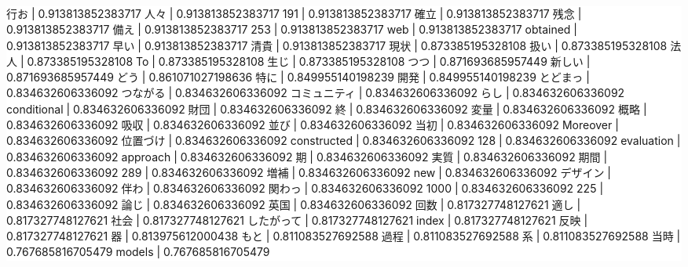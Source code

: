 行お | 0.913813852383717
人々 | 0.913813852383717
191 | 0.913813852383717
確立 | 0.913813852383717
残念 | 0.913813852383717
備え | 0.913813852383717
253 | 0.913813852383717
web | 0.913813852383717
obtained | 0.913813852383717
早い | 0.913813852383717
清貴 | 0.913813852383717
現状 | 0.873385195328108
扱い | 0.873385195328108
法人 | 0.873385195328108
To | 0.873385195328108
生じ | 0.873385195328108
つつ | 0.871693685957449
新しい | 0.871693685957449
どう | 0.861071027198636
特に | 0.849955140198239
開発 | 0.849955140198239
とどまっ | 0.834632606336092
つながる | 0.834632606336092
コミュニティ | 0.834632606336092
らし | 0.834632606336092
conditional | 0.834632606336092
財団 | 0.834632606336092
終 | 0.834632606336092
変量 | 0.834632606336092
概略 | 0.834632606336092
吸収 | 0.834632606336092
並び | 0.834632606336092
当初 | 0.834632606336092
Moreover | 0.834632606336092
位置づけ | 0.834632606336092
constructed | 0.834632606336092
128 | 0.834632606336092
evaluation | 0.834632606336092
approach | 0.834632606336092
期 | 0.834632606336092
実質 | 0.834632606336092
期間 | 0.834632606336092
289 | 0.834632606336092
増補 | 0.834632606336092
new | 0.834632606336092
デザイン | 0.834632606336092
伴わ | 0.834632606336092
関わっ | 0.834632606336092
1000 | 0.834632606336092
225 | 0.834632606336092
論じ | 0.834632606336092
英国 | 0.834632606336092
回数 | 0.817327748127621
適し | 0.817327748127621
社会 | 0.817327748127621
したがって | 0.817327748127621
index | 0.817327748127621
反映 | 0.817327748127621
器 | 0.813975612000438
もと | 0.811083527692588
過程 | 0.811083527692588
系 | 0.811083527692588
当時 | 0.767685816705479
models | 0.767685816705479